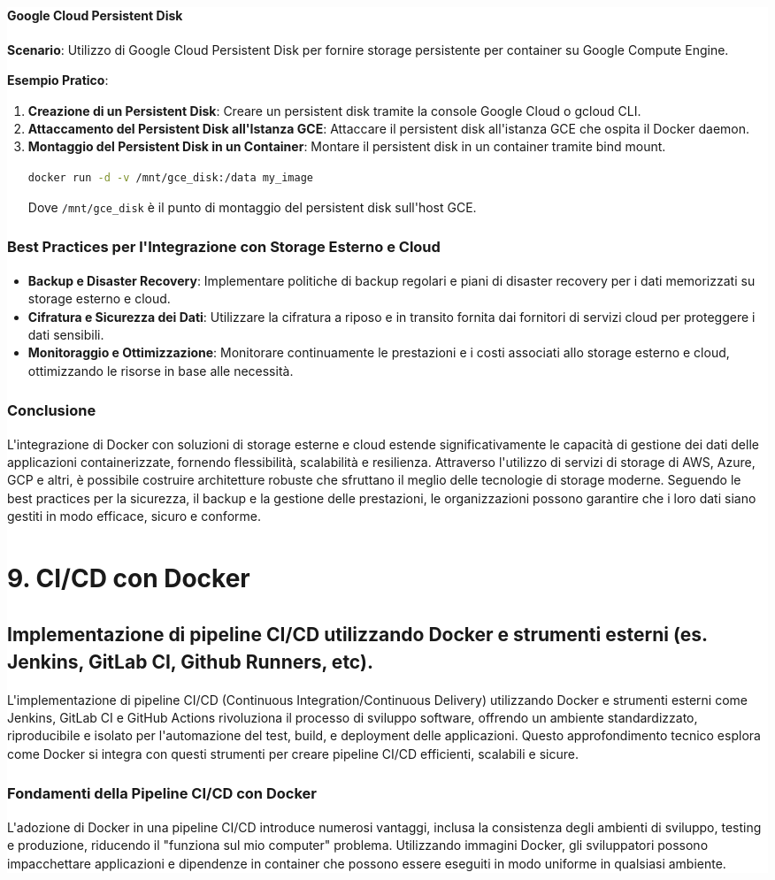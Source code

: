 #### Google Cloud Persistent Disk

**Scenario**: Utilizzo di Google Cloud Persistent Disk per fornire storage persistente per container su Google Compute Engine.

**Esempio Pratico**:
1. **Creazione di un Persistent Disk**: Creare un persistent disk tramite la console Google Cloud o gcloud CLI.
2. **Attaccamento del Persistent Disk all'Istanza GCE**: Attaccare il persistent disk all'istanza GCE che ospita il Docker daemon.
3. **Montaggio del Persistent Disk in un Container**:
   Montare il persistent disk in un container tramite bind mount.
   ```bash
   docker run -d -v /mnt/gce_disk:/data my_image
   ```
   Dove `/mnt/gce_disk` è il punto di montaggio del persistent disk sull'host GCE.

### Best Practices per l'Integrazione con Storage Esterno e Cloud

- **Backup e Disaster Recovery**: Implementare politiche di backup regolari e piani di disaster recovery per i dati memorizzati su storage esterno e cloud.
- **Cifratura e Sicurezza dei Dati**: Utilizzare la cifratura a riposo e in transito fornita dai fornitori di servizi cloud per proteggere i dati sensibili.
- **Monitoraggio e Ottimizzazione**: Monitorare continuamente le prestazioni e i costi associati allo storage esterno e cloud, ottimizzando le risorse in base alle necessità.

### Conclusione

L'integrazione di Docker con soluzioni di storage esterne e cloud estende significativamente le capacità di gestione dei dati delle applicazioni containerizzate, fornendo flessibilità, scalabilità e resilienza. Attraverso l'utilizzo di servizi di storage di AWS, Azure, GCP e altri, è possibile costruire architetture robuste che sfruttano il meglio delle tecnologie di storage moderne. Seguendo le best practices per la sicurezza, il backup e la gestione delle prestazioni, le organizzazioni possono garantire che i loro dati siano gestiti in modo efficace, sicuro e conforme.

# 9. CI/CD con Docker

## Implementazione di pipeline CI/CD utilizzando Docker e strumenti esterni (es. Jenkins, GitLab CI, Github Runners, etc).

L'implementazione di pipeline CI/CD (Continuous Integration/Continuous Delivery) utilizzando Docker e strumenti esterni come Jenkins, GitLab CI e GitHub Actions rivoluziona il processo di sviluppo software, offrendo un ambiente standardizzato, riproducibile e isolato per l'automazione del test, build, e deployment delle applicazioni. Questo approfondimento tecnico esplora come Docker si integra con questi strumenti per creare pipeline CI/CD efficienti, scalabili e sicure.

### Fondamenti della Pipeline CI/CD con Docker

L'adozione di Docker in una pipeline CI/CD introduce numerosi vantaggi, inclusa la consistenza degli ambienti di sviluppo, testing e produzione, riducendo il "funziona sul mio computer" problema. Utilizzando immagini Docker, gli sviluppatori possono impacchettare applicazioni e dipendenze in container che possono essere eseguiti in modo uniforme in qualsiasi ambiente.
